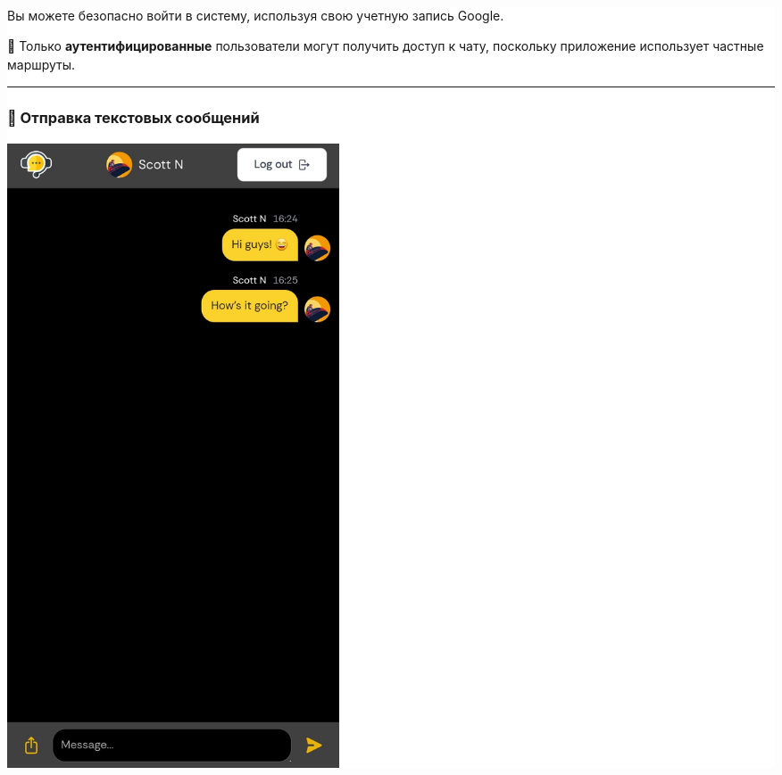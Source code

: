 Вы можете безопасно войти в систему, используя свою учетную запись Google.

:memo: Только **аутентифицированные** пользователи могут получить доступ к чату, поскольку приложение использует частные маршруты.

---

### :large_blue_circle: Отправка текстовых сообщений
<img align="center" src="./Images/scott-side.jpg" height="700" />
